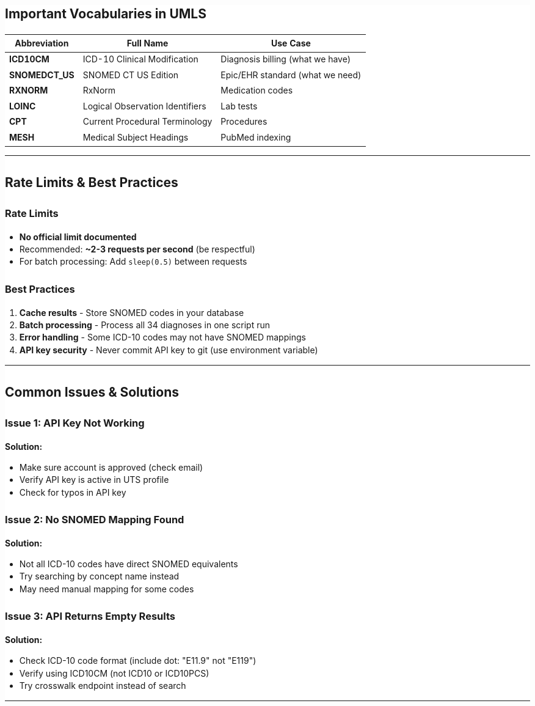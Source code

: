 
## Important Vocabularies in UMLS

| Abbreviation | Full Name | Use Case |
|--------------|-----------|----------|
| **ICD10CM** | ICD-10 Clinical Modification | Diagnosis billing (what we have) |
| **SNOMEDCT_US** | SNOMED CT US Edition | Epic/EHR standard (what we need) |
| **RXNORM** | RxNorm | Medication codes |
| **LOINC** | Logical Observation Identifiers | Lab tests |
| **CPT** | Current Procedural Terminology | Procedures |
| **MESH** | Medical Subject Headings | PubMed indexing |

---

## Rate Limits & Best Practices

### Rate Limits
- **No official limit documented**
- Recommended: **~2-3 requests per second** (be respectful)
- For batch processing: Add `sleep(0.5)` between requests

### Best Practices
1. **Cache results** - Store SNOMED codes in your database
2. **Batch processing** - Process all 34 diagnoses in one script run
3. **Error handling** - Some ICD-10 codes may not have SNOMED mappings
4. **API key security** - Never commit API key to git (use environment variable)

---

## Common Issues & Solutions

### Issue 1: API Key Not Working
**Solution:**
- Make sure account is approved (check email)
- Verify API key is active in UTS profile
- Check for typos in API key

### Issue 2: No SNOMED Mapping Found
**Solution:**
- Not all ICD-10 codes have direct SNOMED equivalents
- Try searching by concept name instead
- May need manual mapping for some codes

### Issue 3: API Returns Empty Results
**Solution:**
- Check ICD-10 code format (include dot: "E11.9" not "E119")
- Verify using ICD10CM (not ICD10 or ICD10PCS)
- Try crosswalk endpoint instead of search

---